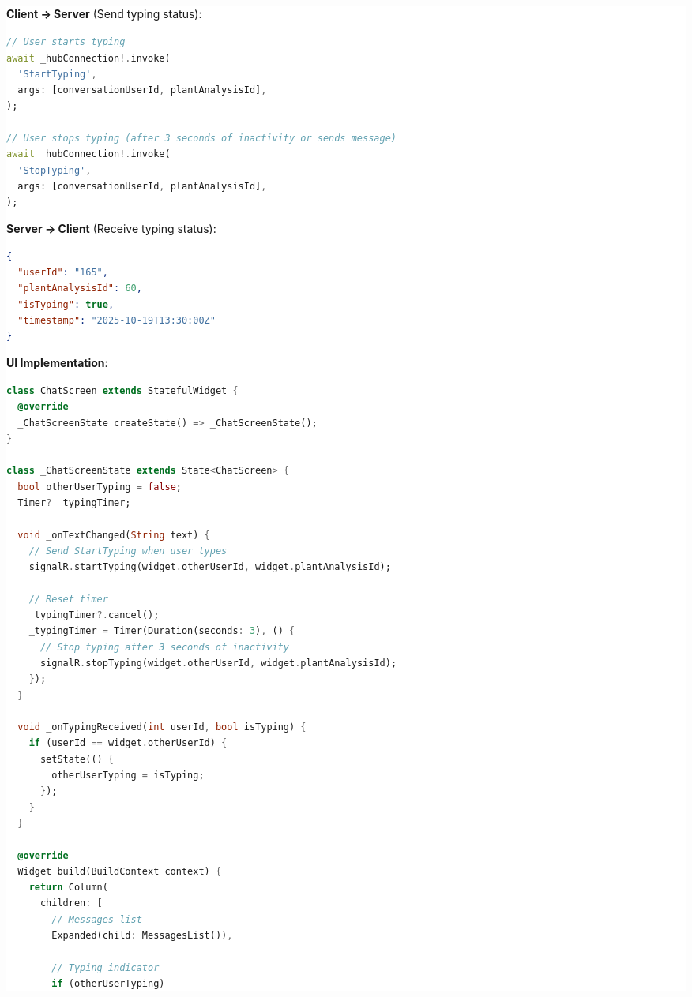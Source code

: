 **Client → Server** (Send typing status):
```dart
// User starts typing
await _hubConnection!.invoke(
  'StartTyping',
  args: [conversationUserId, plantAnalysisId],
);

// User stops typing (after 3 seconds of inactivity or sends message)
await _hubConnection!.invoke(
  'StopTyping',
  args: [conversationUserId, plantAnalysisId],
);
```

**Server → Client** (Receive typing status):
```json
{
  "userId": "165",
  "plantAnalysisId": 60,
  "isTyping": true,
  "timestamp": "2025-10-19T13:30:00Z"
}
```

**UI Implementation**:
```dart
class ChatScreen extends StatefulWidget {
  @override
  _ChatScreenState createState() => _ChatScreenState();
}

class _ChatScreenState extends State<ChatScreen> {
  bool otherUserTyping = false;
  Timer? _typingTimer;

  void _onTextChanged(String text) {
    // Send StartTyping when user types
    signalR.startTyping(widget.otherUserId, widget.plantAnalysisId);

    // Reset timer
    _typingTimer?.cancel();
    _typingTimer = Timer(Duration(seconds: 3), () {
      // Stop typing after 3 seconds of inactivity
      signalR.stopTyping(widget.otherUserId, widget.plantAnalysisId);
    });
  }

  void _onTypingReceived(int userId, bool isTyping) {
    if (userId == widget.otherUserId) {
      setState(() {
        otherUserTyping = isTyping;
      });
    }
  }

  @override
  Widget build(BuildContext context) {
    return Column(
      children: [
        // Messages list
        Expanded(child: MessagesList()),

        // Typing indicator
        if (otherUserTyping)
```